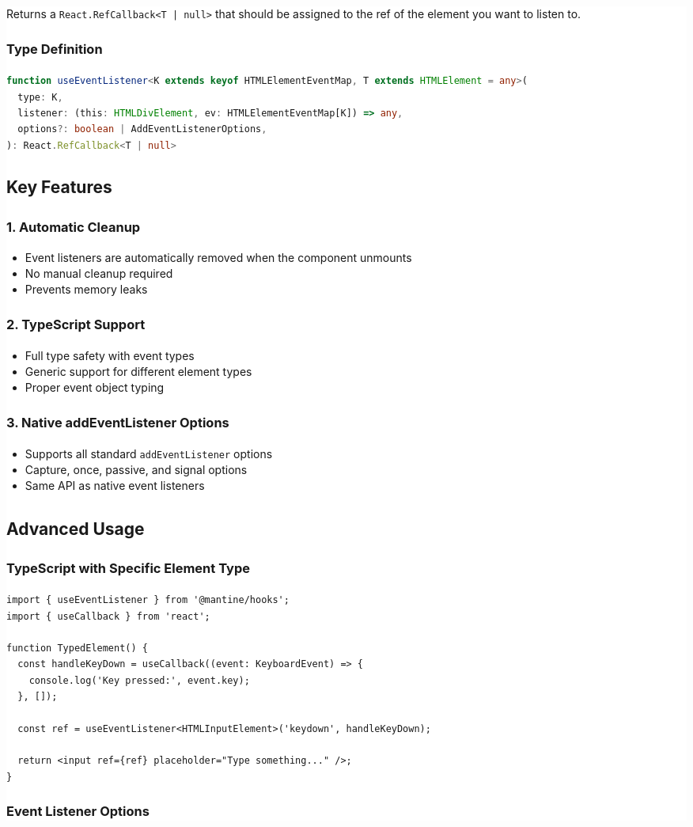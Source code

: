 Returns a `React.RefCallback<T | null>` that should be assigned to the ref of the element you want to listen to.

### Type Definition

```typescript
function useEventListener<K extends keyof HTMLElementEventMap, T extends HTMLElement = any>(
  type: K,
  listener: (this: HTMLDivElement, ev: HTMLElementEventMap[K]) => any,
  options?: boolean | AddEventListenerOptions,
): React.RefCallback<T | null>
```

## Key Features

### 1. **Automatic Cleanup**
- Event listeners are automatically removed when the component unmounts
- No manual cleanup required
- Prevents memory leaks

### 2. **TypeScript Support**
- Full type safety with event types
- Generic support for different element types
- Proper event object typing

### 3. **Native addEventListener Options**
- Supports all standard `addEventListener` options
- Capture, once, passive, and signal options
- Same API as native event listeners

## Advanced Usage

### TypeScript with Specific Element Type

```tsx
import { useEventListener } from '@mantine/hooks';
import { useCallback } from 'react';

function TypedElement() {
  const handleKeyDown = useCallback((event: KeyboardEvent) => {
    console.log('Key pressed:', event.key);
  }, []);

  const ref = useEventListener<HTMLInputElement>('keydown', handleKeyDown);

  return <input ref={ref} placeholder="Type something..." />;
}
```

### Event Listener Options
